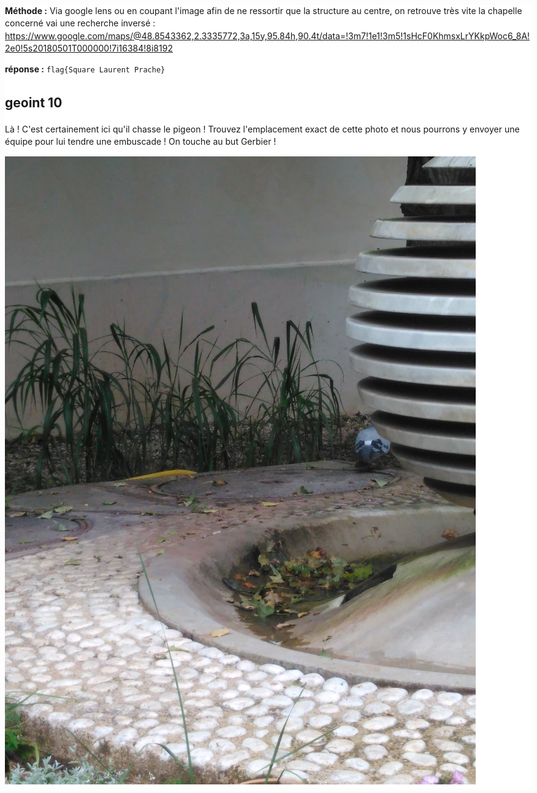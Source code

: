 **Méthode :** Via google lens ou en coupant l'image afin de ne ressortir que la structure au centre, on retrouve très vite la chapelle concerné vai une recherche inversé :
https://www.google.com/maps/@48.8543362,2.3335772,3a,15y,95.84h,90.4t/data=!3m7!1e1!3m5!1sHcF0KhmsxLrYKkpWoc6_8A!2e0!5s20180501T000000!7i16384!8i8192

**réponse :** `flag{Square Laurent Prache}`

## geoint 10

Là ! C'est certainement ici qu'il chasse le pigeon ! Trouvez l'emplacement exact de cette photo et nous pourrons y envoyer une équipe pour lui tendre une embuscade ! On touche au but Gerbier !

![voc1](img/geoint/chall10.jpg)